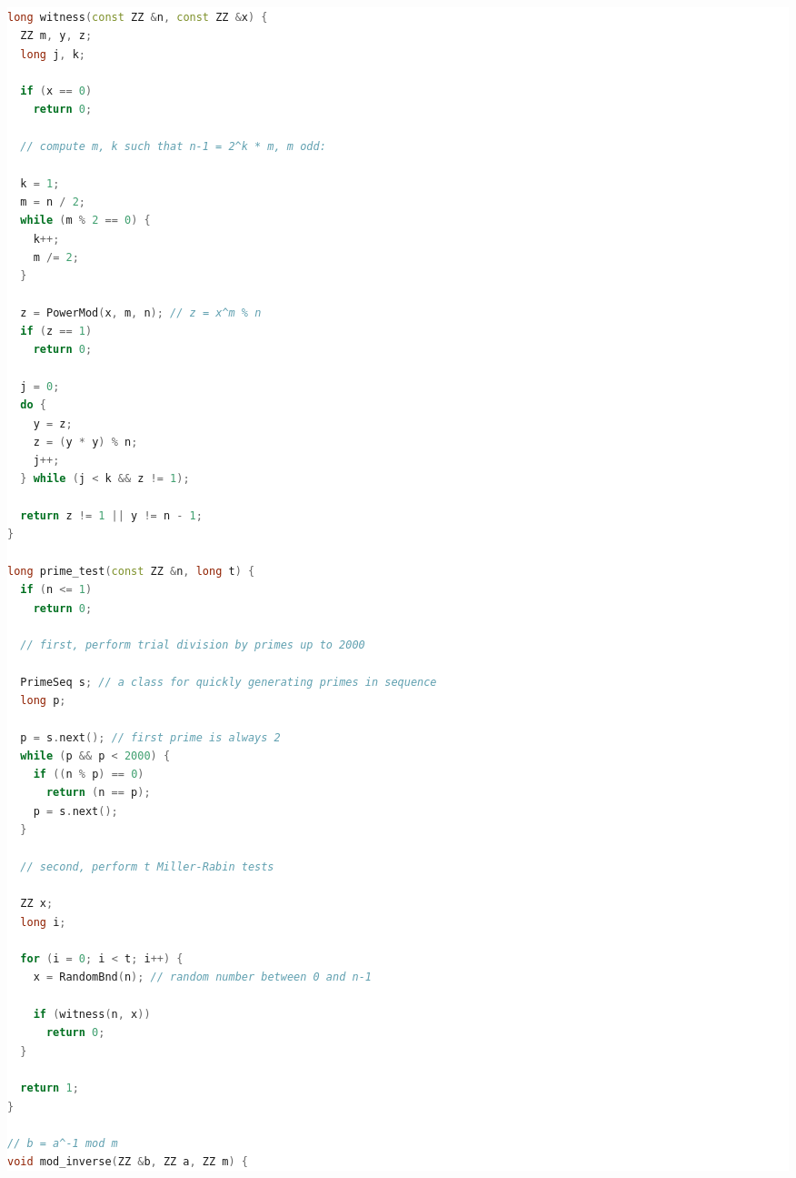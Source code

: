 ```cc
long witness(const ZZ &n, const ZZ &x) {
  ZZ m, y, z;
  long j, k;

  if (x == 0)
    return 0;

  // compute m, k such that n-1 = 2^k * m, m odd:

  k = 1;
  m = n / 2;
  while (m % 2 == 0) {
    k++;
    m /= 2;
  }

  z = PowerMod(x, m, n); // z = x^m % n
  if (z == 1)
    return 0;

  j = 0;
  do {
    y = z;
    z = (y * y) % n;
    j++;
  } while (j < k && z != 1);

  return z != 1 || y != n - 1;
}

long prime_test(const ZZ &n, long t) {
  if (n <= 1)
    return 0;

  // first, perform trial division by primes up to 2000

  PrimeSeq s; // a class for quickly generating primes in sequence
  long p;

  p = s.next(); // first prime is always 2
  while (p && p < 2000) {
    if ((n % p) == 0)
      return (n == p);
    p = s.next();
  }

  // second, perform t Miller-Rabin tests

  ZZ x;
  long i;

  for (i = 0; i < t; i++) {
    x = RandomBnd(n); // random number between 0 and n-1

    if (witness(n, x))
      return 0;
  }

  return 1;
}

// b = a^-1 mod m
void mod_inverse(ZZ &b, ZZ a, ZZ m) {
```